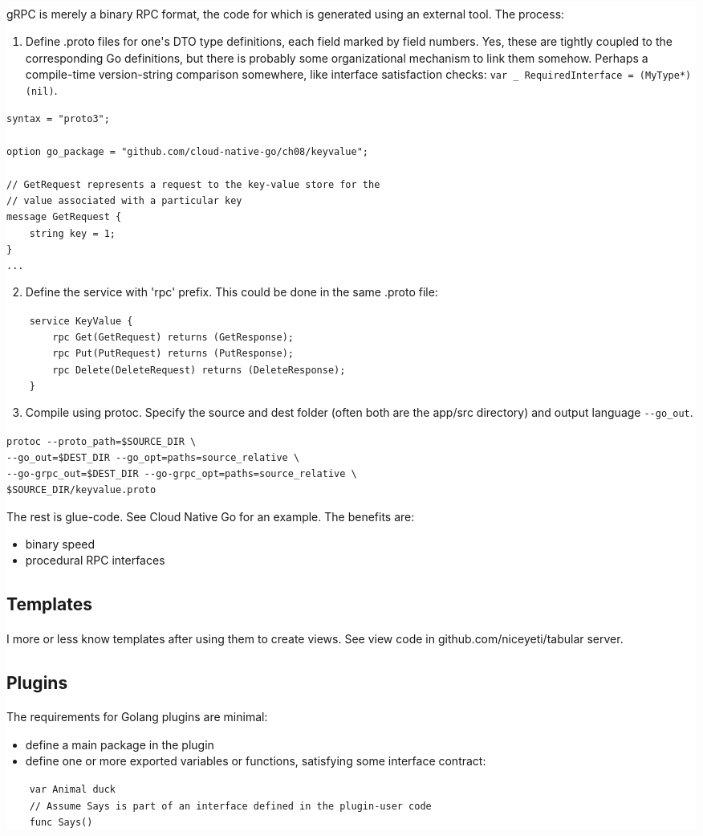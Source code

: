 gRPC is merely a binary RPC format, the code for which is generated using an external tool.
The process:
1) Define .proto files for one's DTO type definitions, each field marked by field numbers. Yes, these are tightly coupled to the corresponding Go definitions, but there is probably some organizational mechanism to link them somehow. Perhaps a compile-time version-string comparison somewhere, like interface satisfaction checks: `var _ RequiredInterface = (MyType*)(nil)`.
```
syntax = "proto3";

option go_package = "github.com/cloud-native-go/ch08/keyvalue";

// GetRequest represents a request to the key-value store for the
// value associated with a particular key
message GetRequest {
    string key = 1;
}
...
```
2) Define the service with 'rpc' prefix. This could be done in the same .proto file:
```
    service KeyValue {
        rpc Get(GetRequest) returns (GetResponse);
        rpc Put(PutRequest) returns (PutResponse);
        rpc Delete(DeleteRequest) returns (DeleteResponse);
    }
```
3) Compile using protoc. Specify the source and dest folder (often both are the app/src directory) and output language `--go_out`.
```
protoc --proto_path=$SOURCE_DIR \
--go_out=$DEST_DIR --go_opt=paths=source_relative \
--go-grpc_out=$DEST_DIR --go-grpc_opt=paths=source_relative \
$SOURCE_DIR/keyvalue.proto
```

The rest is glue-code. See Cloud Native Go for an example.
The benefits are:
* binary speed
* procedural RPC interfaces


## Templates

I more or less know templates after using them to create views.
See view code in github.com/niceyeti/tabular server.

## Plugins

The requirements for Golang plugins are minimal: 
* define a main package in the plugin
* define one or more exported variables or functions, satisfying some interface contract:
```
    var Animal duck
    // Assume Says is part of an interface defined in the plugin-user code
    func Says() 
```
